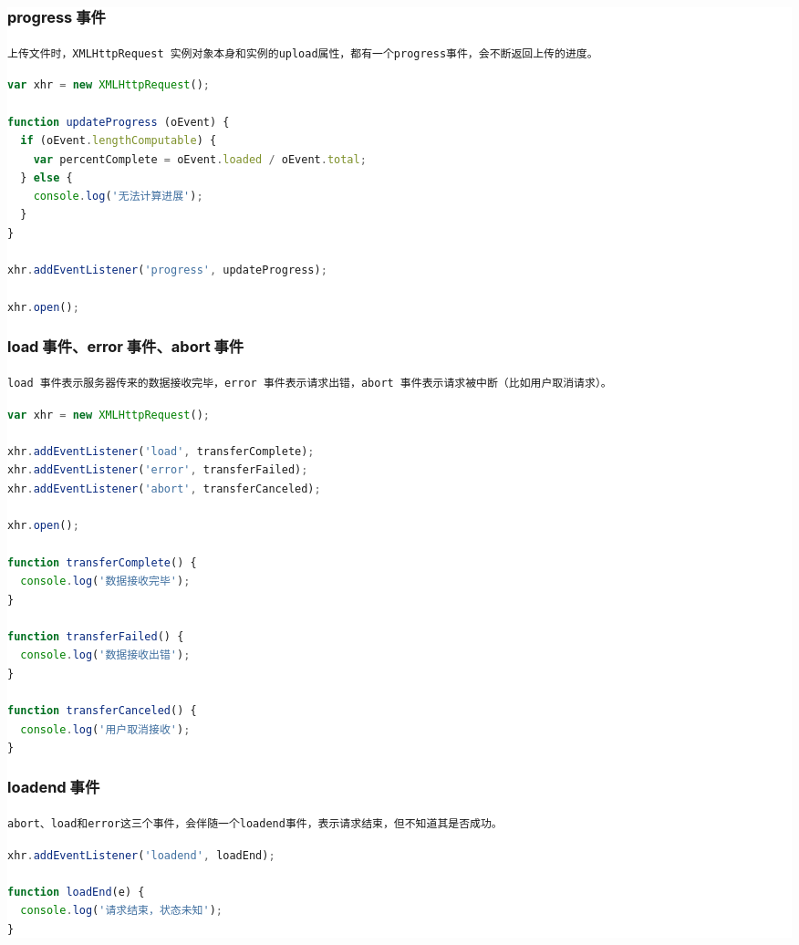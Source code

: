 ### progress 事件

`上传文件时，XMLHttpRequest 实例对象本身和实例的upload属性，都有一个progress事件，会不断返回上传的进度。`

```javascript
var xhr = new XMLHttpRequest();

function updateProgress (oEvent) {
  if (oEvent.lengthComputable) {
    var percentComplete = oEvent.loaded / oEvent.total;
  } else {
    console.log('无法计算进展');
  }
}

xhr.addEventListener('progress', updateProgress);

xhr.open();
```

### load 事件、error 事件、abort 事件

`load 事件表示服务器传来的数据接收完毕，error 事件表示请求出错，abort 事件表示请求被中断（比如用户取消请求）。`

```javascript
var xhr = new XMLHttpRequest();

xhr.addEventListener('load', transferComplete);
xhr.addEventListener('error', transferFailed);
xhr.addEventListener('abort', transferCanceled);

xhr.open();

function transferComplete() {
  console.log('数据接收完毕');
}

function transferFailed() {
  console.log('数据接收出错');
}

function transferCanceled() {
  console.log('用户取消接收');
}
```

### loadend 事件

`abort、load和error这三个事件，会伴随一个loadend事件，表示请求结束，但不知道其是否成功。`

```javascript
xhr.addEventListener('loadend', loadEnd);

function loadEnd(e) {
  console.log('请求结束，状态未知');
}
```
